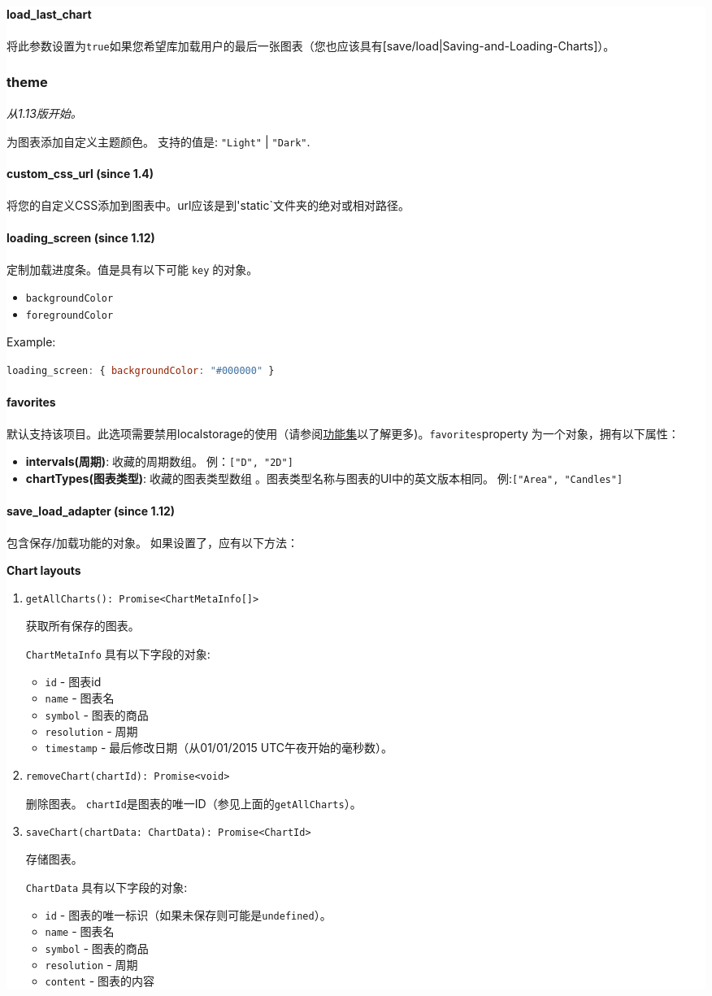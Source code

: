 #### load\_last\_chart

将此参数设置为`true`如果您希望库加载用户的最后一张图表（您也应该具有\[save/load\|Saving-and-Loading-Charts\]）。

### theme

*从1.13版开始。*

为图表添加自定义主题颜色。 支持的值是: `"Light"` | `"Dark"`.

#### custom\_css\_url \(since 1.4\)

将您的自定义CSS添加到图表中。url应该是到'static\`文件夹的绝对或相对路径。

#### loading\_screen \(since 1.12\)

定制加载进度条。值是具有以下可能 `key` 的对象。

- `backgroundColor`
- `foregroundColor`

Example:
```javascript
loading_screen: { backgroundColor: "#000000" }
```

#### favorites

默认支持该项目。此选项需要禁用localstorage的使用（请参阅[功能集](/book/Featuresets.md)以了解更多\)。`favorites`property 为一个对象，拥有以下属性：

* **intervals\(周期\)**: 收藏的周期数组。 例：`["D", "2D"]`
* **chartTypes\(图表类型\)**: 收藏的图表类型数组 。图表类型名称与图表的UI中的英文版本相同。 例:`["Area", "Candles"]`

#### save_load_adapter (since 1.12)

包含保存/加载功能的对象。 如果设置了，应有以下方法：

**Chart layouts**

 1. `getAllCharts(): Promise<ChartMetaInfo[]>` 
 
    获取所有保存的图表。

    `ChartMetaInfo` 具有以下字段的对象:
      - `id` - 图表id
      - `name` - 图表名
      - `symbol` - 图表的商品
      - `resolution` - 周期
      - `timestamp` - 最后修改日期（从01/01/2015 UTC午夜开始的毫秒数）。

 2. `removeChart(chartId): Promise<void>`
     
     删除图表。 `chartId`是图表的唯一ID（参见上面的`getAllCharts`）。

 3. `saveChart(chartData: ChartData): Promise<ChartId>`
     
     存储图表。

    `ChartData` 具有以下字段的对象:
      - `id` - 图表的唯一标识（如果未保存则可能是`undefined`）。
      - `name` - 图表名
      - `symbol` - 图表的商品
      - `resolution` - 周期
      - `content` - 图表的内容
